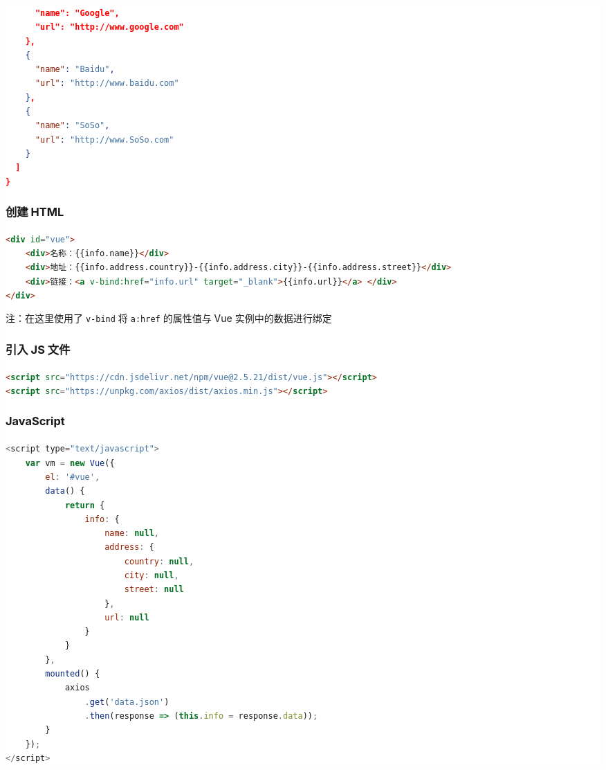 ```json
      "name": "Google",
      "url": "http://www.google.com"
    },
    {
      "name": "Baidu",
      "url": "http://www.baidu.com"
    },
    {
      "name": "SoSo",
      "url": "http://www.SoSo.com"
    }
  ]
}
```

### 创建 HTML

```html
<div id="vue">
    <div>名称：{{info.name}}</div>
    <div>地址：{{info.address.country}}-{{info.address.city}}-{{info.address.street}}</div>
    <div>链接：<a v-bind:href="info.url" target="_blank">{{info.url}}</a> </div>
</div>
```



注：在这里使用了 `v-bind` 将 `a:href` 的属性值与 Vue 实例中的数据进行绑定

### 引入 JS 文件

```html
<script src="https://cdn.jsdelivr.net/npm/vue@2.5.21/dist/vue.js"></script>
<script src="https://unpkg.com/axios/dist/axios.min.js"></script>
```

### JavaScript

```javascript
<script type="text/javascript">
    var vm = new Vue({
        el: '#vue',
        data() {
            return {
                info: {
                    name: null,
                    address: {
                        country: null,
                        city: null,
                        street: null
                    },
                    url: null
                }
            }
        },
        mounted() {
            axios
                .get('data.json')
                .then(response => (this.info = response.data));
        }
    });
</script>
```
